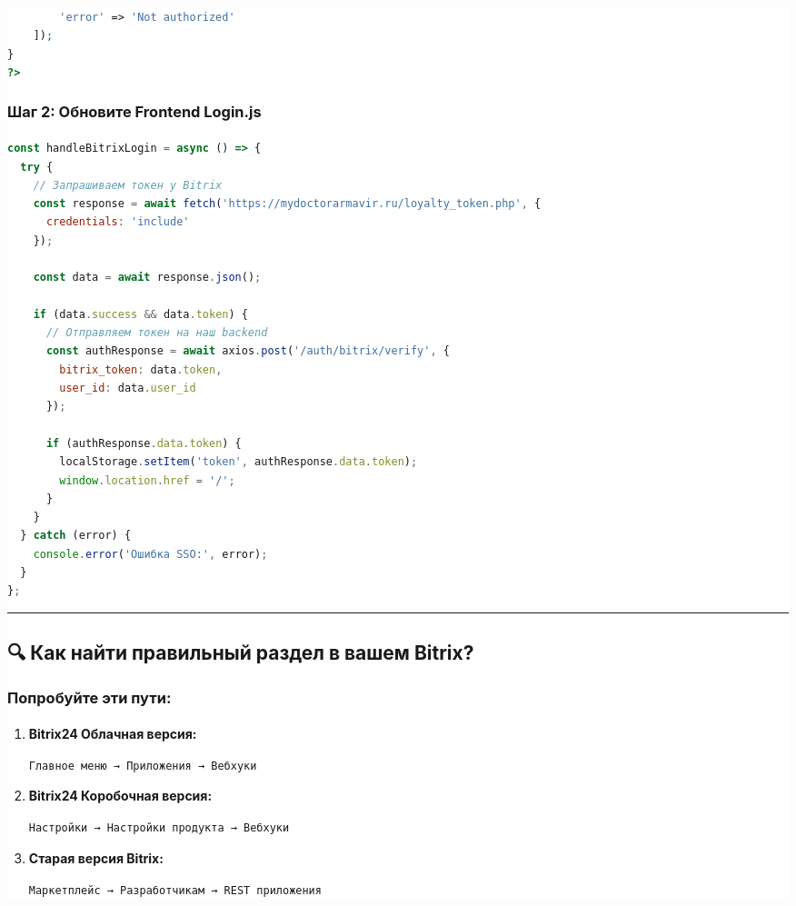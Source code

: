 ```php
        'error' => 'Not authorized'
    ]);
}
?>
```

### Шаг 2: Обновите Frontend Login.js

```javascript
const handleBitrixLogin = async () => {
  try {
    // Запрашиваем токен у Bitrix
    const response = await fetch('https://mydoctorarmavir.ru/loyalty_token.php', {
      credentials: 'include'
    });
    
    const data = await response.json();
    
    if (data.success && data.token) {
      // Отправляем токен на наш backend
      const authResponse = await axios.post('/auth/bitrix/verify', {
        bitrix_token: data.token,
        user_id: data.user_id
      });
      
      if (authResponse.data.token) {
        localStorage.setItem('token', authResponse.data.token);
        window.location.href = '/';
      }
    }
  } catch (error) {
    console.error('Ошибка SSO:', error);
  }
};
```

---

## 🔍 Как найти правильный раздел в вашем Bitrix?

### Попробуйте эти пути:

1. **Bitrix24 Облачная версия:**
   ```
   Главное меню → Приложения → Вебхуки
   ```

2. **Bitrix24 Коробочная версия:**
   ```
   Настройки → Настройки продукта → Вебхуки
   ```

3. **Старая версия Bitrix:**
   ```
   Маркетплейс → Разработчикам → REST приложения
   ```
